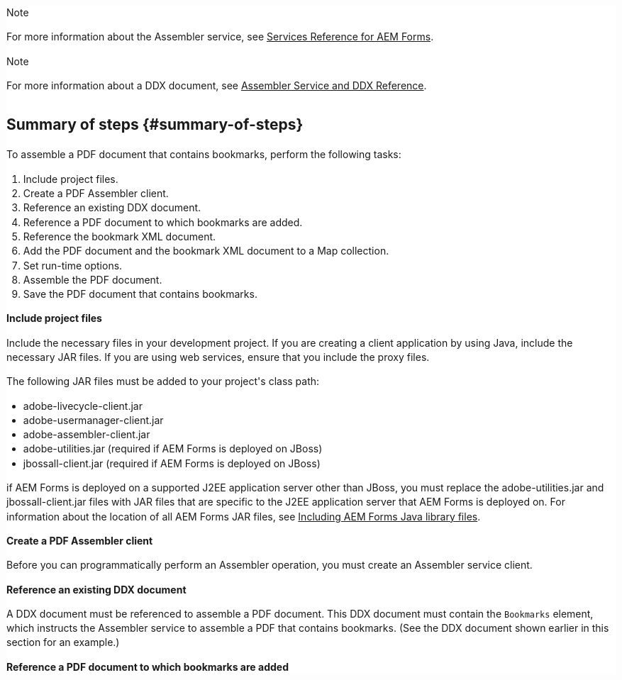 >[!NOTE]
>
>For more information about the Assembler service, see [Services Reference for AEM Forms](https://www.adobe.com/go/learn_aemforms_services_63).

>[!NOTE]
>
>For more information about a DDX document, see [Assembler Service and DDX Reference](https://www.adobe.com/go/learn_aemforms_ddx_63).

## Summary of steps {#summary-of-steps}

To assemble a PDF document that contains bookmarks, perform the following tasks:

1. Include project files.
1. Create a PDF Assembler client.
1. Reference an existing DDX document.
1. Reference a PDF document to which bookmarks are added.
1. Reference the bookmark XML document.
1. Add the PDF document and the bookmark XML document to a Map collection.
1. Set run-time options.
1. Assemble the PDF document.
1. Save the PDF document that contains bookmarks.

**Include project files**

Include the necessary files in your development project. If you are creating a client application by using Java, include the necessary JAR files. If you are using web services, ensure that you include the proxy files.

The following JAR files must be added to your project's class path:

* adobe-livecycle-client.jar
* adobe-usermanager-client.jar
* adobe-assembler-client.jar
* adobe-utilities.jar (required if AEM Forms is deployed on JBoss)
* jbossall-client.jar (required if AEM Forms is deployed on JBoss)

if AEM Forms is deployed on a supported J2EE application server other than JBoss, you must replace the adobe-utilities.jar and jbossall-client.jar files with JAR files that are specific to the J2EE application server that AEM Forms is deployed on. For information about the location of all AEM Forms JAR files, see [Including AEM Forms Java library files](/help/forms/developing/invoking-aem-forms-using-java.md#including-aem-forms-java-library-files).

**Create a PDF Assembler client**

Before you can programmatically perform an Assembler operation, you must create an Assembler service client.

**Reference an existing DDX document**

A DDX document must be referenced to assemble a PDF document. This DDX document must contain the `Bookmarks` element, which instructs the Assembler service to assemble a PDF that contains bookmarks. (See the DDX document shown earlier in this section for an example.)

**Reference a PDF document to which bookmarks are added**
